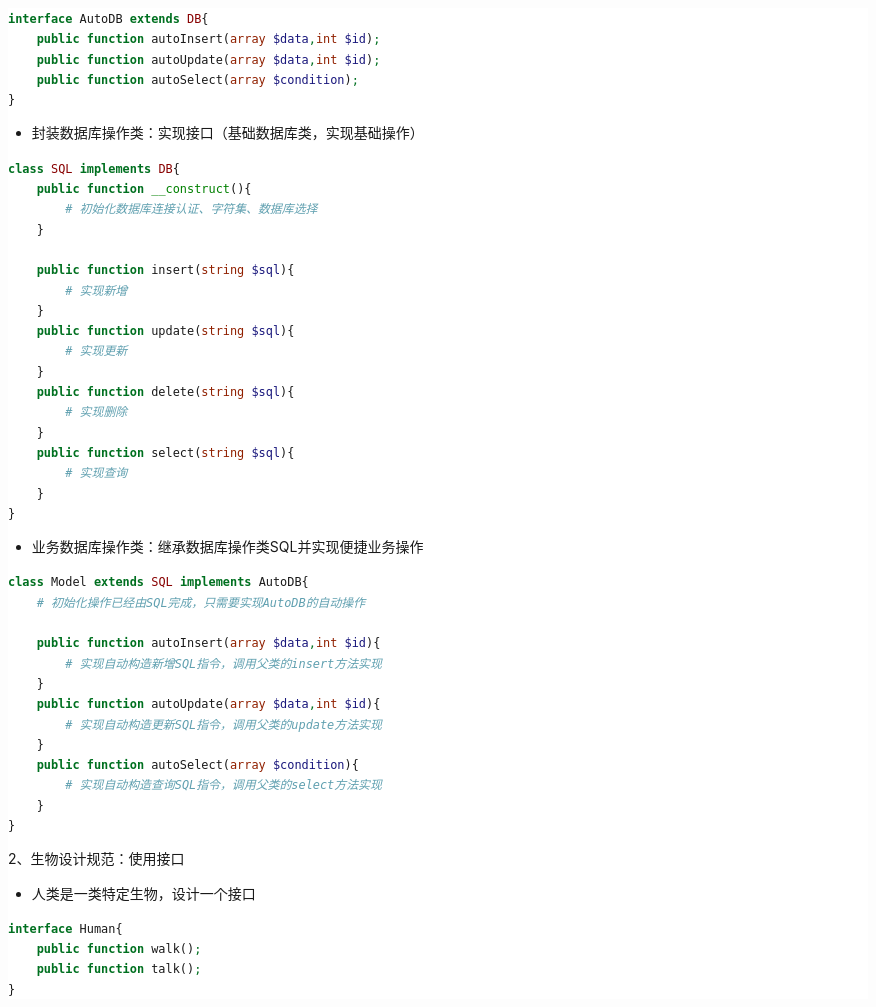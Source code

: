 ```php
interface AutoDB extends DB{
    public function autoInsert(array $data,int $id);
    public function autoUpdate(array $data,int $id);
    public function autoSelect(array $condition);
}
```

* 封装数据库操作类：实现接口（基础数据库类，实现基础操作）

```php
class SQL implements DB{
    public function __construct(){
        # 初始化数据库连接认证、字符集、数据库选择
    }
    
    public function insert(string $sql){
        # 实现新增
    }
    public function update(string $sql){
        # 实现更新
    }
    public function delete(string $sql){
        # 实现删除
    }
    public function select(string $sql){
        # 实现查询
    }
}
```

* 业务数据库操作类：继承数据库操作类SQL并实现便捷业务操作

```php
class Model extends SQL implements AutoDB{
    # 初始化操作已经由SQL完成，只需要实现AutoDB的自动操作
    
    public function autoInsert(array $data,int $id){
        # 实现自动构造新增SQL指令，调用父类的insert方法实现
    }
    public function autoUpdate(array $data,int $id){
        # 实现自动构造更新SQL指令，调用父类的update方法实现
    }
    public function autoSelect(array $condition){
        # 实现自动构造查询SQL指令，调用父类的select方法实现
    }
}
```

2、生物设计规范：使用接口

* 人类是一类特定生物，设计一个接口

```php
interface Human{
    public function walk();
    public function talk();
}
```
